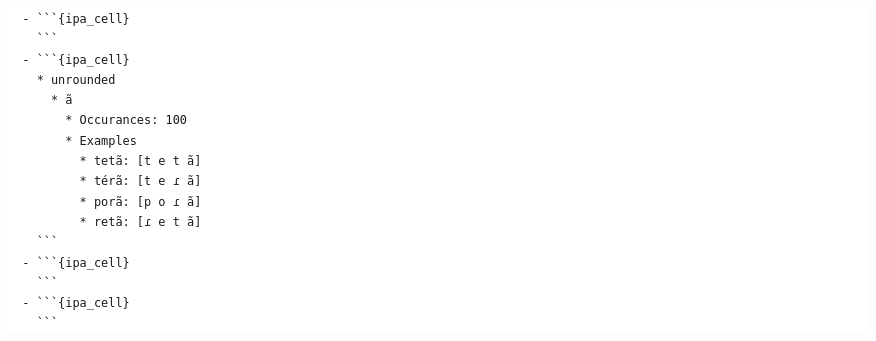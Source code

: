 ``````{list-table}
  - ```{ipa_cell}
    ```
  - ```{ipa_cell}
    * unrounded
      * ã
        * Occurances: 100
        * Examples
          * tetã: [t e t ã]
          * térã: [t e ɾ ã]
          * porã: [p o ɾ ã]
          * retã: [ɾ e t ã]
    ```
  - ```{ipa_cell}
    ```
  - ```{ipa_cell}
    ```
``````
